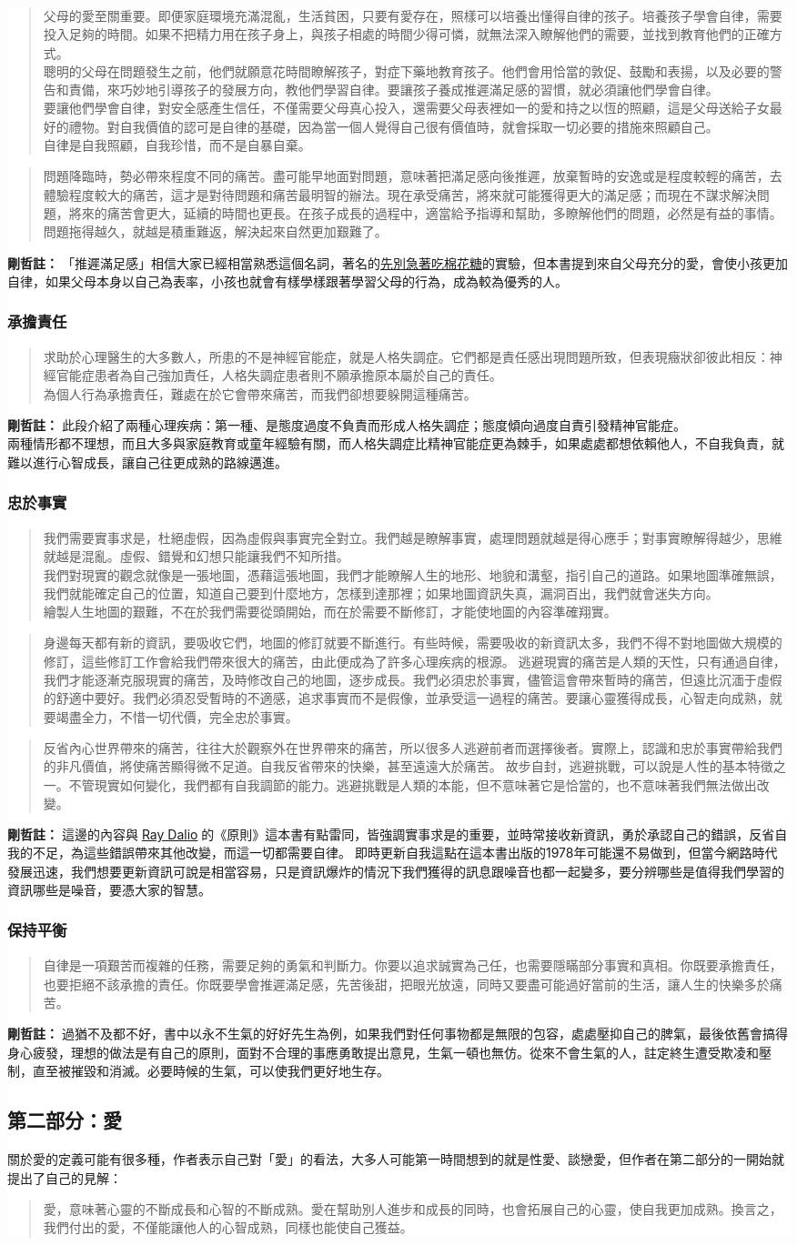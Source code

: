 >父母的愛至關重要。即便家庭環境充滿混亂，生活貧困，只要有愛存在，照樣可以培養出懂得自律的孩子。培養孩子學會自律，需要投入足夠的時間。如果不把精力用在孩子身上，與孩子相處的時間少得可憐，就無法深入瞭解他們的需要，並找到教育他們的正確方式。  
聰明的父母在問題發生之前，他們就願意花時間瞭解孩子，對症下藥地教育孩子。他們會用恰當的敦促、鼓勵和表揚，以及必要的警告和責備，來巧妙地引導孩子的發展方向，教他們學習自律。要讓孩子養成推遲滿足感的習慣，就必須讓他們學會自律。  
要讓他們學會自律，對安全感產生信任，不僅需要父母真心投入，還需要父母表裡如一的愛和持之以恆的照顧，這是父母送給子女最好的禮物。對自我價值的認可是自律的基礎，因為當一個人覺得自己很有價值時，就會採取一切必要的措施來照顧自己。  
自律是自我照顧，自我珍惜，而不是自暴自棄。

>問題降臨時，勢必帶來程度不同的痛苦。盡可能早地面對問題，意味著把滿足感向後推遲，放棄暫時的安逸或是程度較輕的痛苦，去體驗程度較大的痛苦，這才是對待問題和痛苦最明智的辦法。現在承受痛苦，將來就可能獲得更大的滿足感；而現在不謀求解決問題，將來的痛苦會更大，延續的時間也更長。在孩子成長的過程中，適當給予指導和幫助，多瞭解他們的問題，必然是有益的事情。問題拖得越久，就越是積重難返，解決起來自然更加艱難了。

**剛哲註：** 「推遲滿足感」相信大家已經相當熟悉這個名詞，著名的[先別急著吃棉花糖](https://zh.wikipedia.org/zh-tw/%E5%85%88%E5%88%A5%E6%80%A5%E8%91%97%E5%90%83%E6%A3%89%E8%8A%B1%E7%B3%96)的實驗，但本書提到來自父母充分的愛，會使小孩更加自律，如果父母本身以自己為表率，小孩也就會有樣學樣跟著學習父母的行為，成為較為優秀的人。

### 承擔責任

>求助於心理醫生的大多數人，所患的不是神經官能症，就是人格失調症。它們都是責任感出現問題所致，但表現癥狀卻彼此相反：神經官能症患者為自己強加責任，人格失調症患者則不願承擔原本屬於自己的責任。  
為個人行為承擔責任，難處在於它會帶來痛苦，而我們卻想要躲開這種痛苦。

**剛哲註：** 此段介紹了兩種心理疾病：第一種、是態度過度不負責而形成人格失調症；態度傾向過度自責引發精神官能症。  
兩種情形都不理想，而且大多與家庭教育或童年經驗有關，而人格失調症比精神官能症更為棘手，如果處處都想依賴他人，不自我負責，就難以進行心智成長，讓自己往更成熟的路線邁進。

### 忠於事實
>我們需要實事求是，杜絕虛假，因為虛假與事實完全對立。我們越是瞭解事實，處理問題就越是得心應手；對事實瞭解得越少，思維就越是混亂。虛假、錯覺和幻想只能讓我們不知所措。  
我們對現實的觀念就像是一張地圖，憑藉這張地圖，我們才能瞭解人生的地形、地貌和溝壑，指引自己的道路。如果地圖準確無誤，我們就能確定自己的位置，知道自己要到什麼地方，怎樣到達那裡；如果地圖資訊失真，漏洞百出，我們就會迷失方向。  
繪製人生地圖的艱難，不在於我們需要從頭開始，而在於需要不斷修訂，才能使地圖的內容準確翔實。

>身邊每天都有新的資訊，要吸收它們，地圖的修訂就要不斷進行。有些時候，需要吸收的新資訊太多，我們不得不對地圖做大規模的修訂，這些修訂工作會給我們帶來很大的痛苦，由此便成為了許多心理疾病的根源。
>逃避現實的痛苦是人類的天性，只有通過自律，我們才能逐漸克服現實的痛苦，及時修改自己的地圖，逐步成長。我們必須忠於事實，儘管這會帶來暫時的痛苦，但遠比沉湎于虛假的舒適中要好。我們必須忍受暫時的不適感，追求事實而不是假像，並承受這一過程的痛苦。要讓心靈獲得成長，心智走向成熟，就要竭盡全力，不惜一切代價，完全忠於事實。

>反省內心世界帶來的痛苦，往往大於觀察外在世界帶來的痛苦，所以很多人逃避前者而選擇後者。實際上，認識和忠於事實帶給我們的非凡價值，將使痛苦顯得微不足道。自我反省帶來的快樂，甚至遠遠大於痛苦。
>故步自封，逃避挑戰，可以說是人性的基本特徵之一。不管現實如何變化，我們都有自我調節的能力。逃避挑戰是人類的本能，但不意味著它是恰當的，也不意味著我們無法做出改變。

**剛哲註：** 這邊的內容與 [Ray Dalio](https://en.wikipedia.org/wiki/Ray_Dalio) 的《原則》這本書有點雷同，皆強調實事求是的重要，並時常接收新資訊，勇於承認自己的錯誤，反省自我的不足，為這些錯誤帶來其他改變，而這一切都需要自律。
即時更新自我這點在這本書出版的1978年可能還不易做到，但當今網路時代發展迅速，我們想要更新資訊可說是相當容易，只是資訊爆炸的情況下我們獲得的訊息跟噪音也都一起變多，要分辨哪些是值得我們學習的資訊哪些是噪音，要憑大家的智慧。

### 保持平衡

>自律是一項艱苦而複雜的任務，需要足夠的勇氣和判斷力。你要以追求誠實為己任，也需要隱瞞部分事實和真相。你既要承擔責任，也要拒絕不該承擔的責任。你既要學會推遲滿足感，先苦後甜，把眼光放遠，同時又要盡可能過好當前的生活，讓人生的快樂多於痛苦。

**剛哲註：** 過猶不及都不好，書中以永不生氣的好好先生為例，如果我們對任何事物都是無限的包容，處處壓抑自己的脾氣，最後依舊會搞得身心疲發，理想的做法是有自己的原則，面對不合理的事應勇敢提出意見，生氣一頓也無仿。從來不會生氣的人，註定終生遭受欺凌和壓制，直至被摧毀和消滅。必要時候的生氣，可以使我們更好地生存。

## 第二部分：愛

關於愛的定義可能有很多種，作者表示自己對「愛」的看法，大多人可能第一時間想到的就是性愛、談戀愛，但作者在第二部分的一開始就提出了自己的見解：

>愛，意味著心靈的不斷成長和心智的不斷成熟。愛在幫助別人進步和成長的同時，也會拓展自己的心靈，使自我更加成熟。換言之，我們付出的愛，不僅能讓他人的心智成熟，同樣也能使自己獲益。
